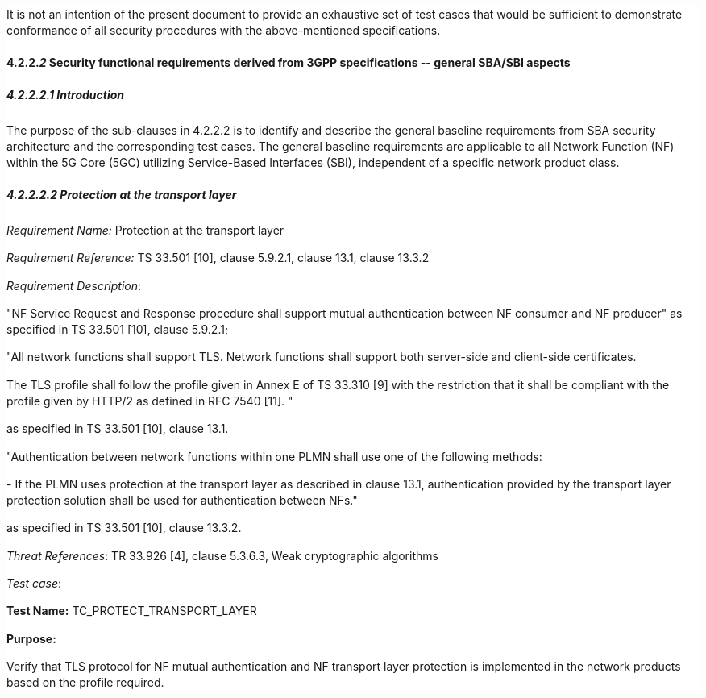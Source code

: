 It is not an intention of the present document to provide an exhaustive
set of test cases that would be sufficient to demonstrate conformance of
all security procedures with the above-mentioned specifications.

#### 4.2.2.*2* Security functional requirements derived from 3GPP specifications -- general SBA/SBI aspects

##### 4.2.2.*2*.1 Introduction

The purpose of the sub-clauses in 4.2.2.2 is to identify and describe
the general baseline requirements from SBA security architecture and the
corresponding test cases. The general baseline requirements are
applicable to all Network Function (NF) within the 5G Core (5GC)
utilizing Service-Based Interfaces (SBI), independent of a specific
network product class.

##### 4.2.2.*2*.2 Protection at the transport layer

*Requirement Name:* Protection at the transport layer

*Requirement Reference:* TS 33.501 \[10\], clause 5.9.2.1, clause 13.1,
clause 13.3.2

*Requirement Description*:

\"NF Service Request and Response procedure shall support mutual
authentication between NF consumer and NF producer\" as specified in TS
33.501 \[10\], clause 5.9.2.1;

\"All network functions shall support TLS. Network functions shall
support both server-side and client-side certificates.

The TLS profile shall follow the profile given in Annex E of TS 33.310
\[9\] with the restriction that it shall be compliant with the profile
given by HTTP/2 as defined in RFC 7540 \[11\]. \"

as specified in TS 33.501 \[10\], clause 13.1.

\"Authentication between network functions within one PLMN shall use one
of the following methods:

\- If the PLMN uses protection at the transport layer as described in
clause 13.1, authentication provided by the transport layer protection
solution shall be used for authentication between NFs.\"

as specified in TS 33.501 \[10\], clause 13.3.2.

*Threat References*: TR 33.926 \[4\], clause 5.3.6.3, Weak cryptographic
algorithms

*Test case*:

**Test Name:** TC\_PROTECT\_TRANSPORT\_LAYER

**Purpose:**

Verify that TLS protocol for NF mutual authentication and NF transport
layer protection is implemented in the network products based on the
profile required.

